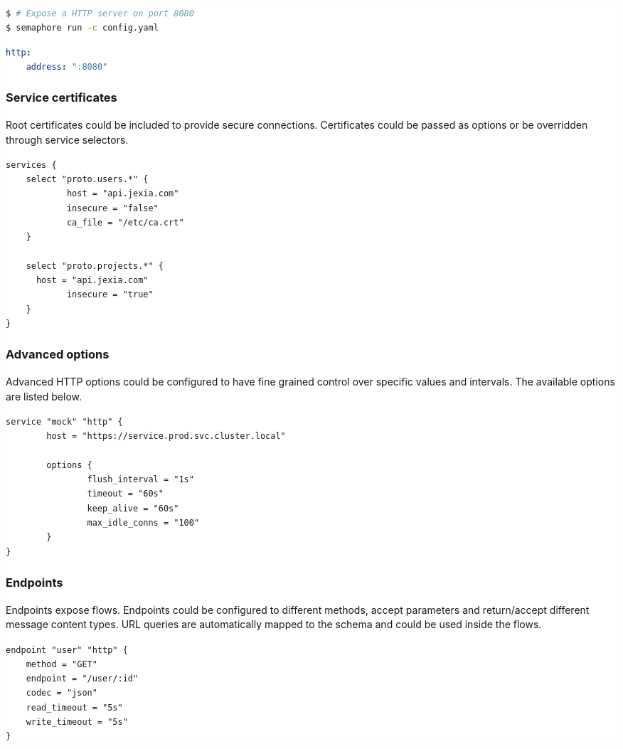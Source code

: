 ```bash
$ # Expose a HTTP server on port 8080
$ semaphore run -c config.yaml
```

```yaml
http:
    address: ":8080"
```

### Service certificates
Root certificates could be included to provide secure connections. Certificates could be passed as options or be overridden through service selectors.

```flow
services {
    select "proto.users.*" {
			host = "api.jexia.com"
			insecure = "false"
			ca_file = "/etc/ca.crt"
    }

    select "proto.projects.*" {
      host = "api.jexia.com"
			insecure = "true"
    }
}
```
### Advanced options
Advanced HTTP options could be configured to have fine grained control over specific values and intervals. The available options are listed below.

```flow 
service "mock" "http" {
		host = "https://service.prod.svc.cluster.local"

		options {
				flush_interval = "1s"
				timeout = "60s"
				keep_alive = "60s"
				max_idle_conns = "100"
		}
}
```

### Endpoints
Endpoints expose flows. Endpoints could be configured to different methods, accept parameters and return/accept different message content types. URL queries are automatically mapped to the schema and could be used inside the flows.

``` flow
endpoint "user" "http" {
    method = "GET"
    endpoint = "/user/:id"
    codec = "json"
    read_timeout = "5s"
    write_timeout = "5s"
}
```
